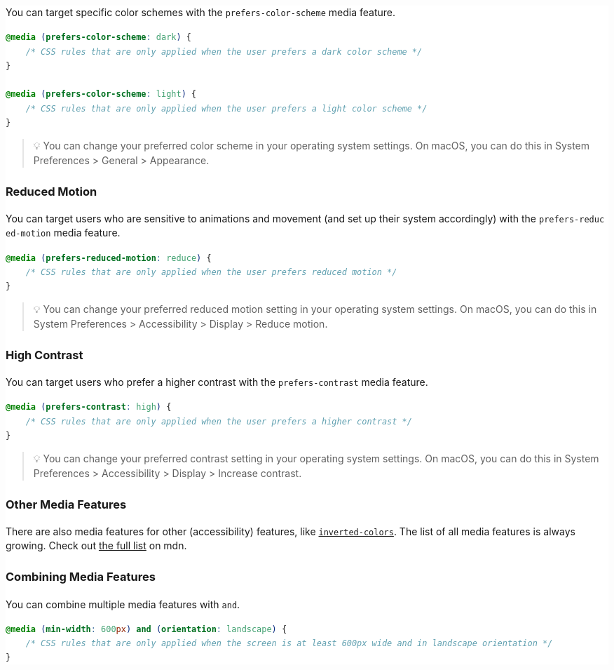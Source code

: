 You can target specific color schemes with the `prefers-color-scheme` media feature.

```css
@media (prefers-color-scheme: dark) {
	/* CSS rules that are only applied when the user prefers a dark color scheme */
}

@media (prefers-color-scheme: light) {
	/* CSS rules that are only applied when the user prefers a light color scheme */
}
```

> 💡 You can change your preferred color scheme in your operating system settings. On macOS, you can
> do this in System Preferences > General > Appearance.

### Reduced Motion

You can target users who are sensitive to animations and movement (and set up their system
accordingly) with the `prefers-reduced-motion` media feature.

```css
@media (prefers-reduced-motion: reduce) {
	/* CSS rules that are only applied when the user prefers reduced motion */
}
```

> 💡 You can change your preferred reduced motion setting in your operating system settings. On
> macOS, you can do this in System Preferences > Accessibility > Display > Reduce motion.

### High Contrast

You can target users who prefer a higher contrast with the `prefers-contrast` media feature.

```css
@media (prefers-contrast: high) {
	/* CSS rules that are only applied when the user prefers a higher contrast */
}
```

> 💡 You can change your preferred contrast setting in your operating system settings. On macOS, you
> can do this in System Preferences > Accessibility > Display > Increase contrast.

### Other Media Features

There are also media features for other (accessibility) features, like
[`inverted-colors`](https://developer.mozilla.org/en-US/docs/Web/CSS/@media/inverted-colors). The
list of all media features is always growing. Check out
[the full list](https://developer.mozilla.org/en-US/docs/Web/CSS/@media#media_features) on mdn.

### Combining Media Features

You can combine multiple media features with `and`.

```css
@media (min-width: 600px) and (orientation: landscape) {
	/* CSS rules that are only applied when the screen is at least 600px wide and in landscape orientation */
}
```
